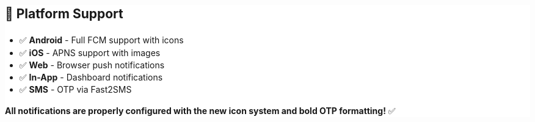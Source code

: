 
## 📱 **Platform Support**

- ✅ **Android** - Full FCM support with icons
- ✅ **iOS** - APNS support with images
- ✅ **Web** - Browser push notifications
- ✅ **In-App** - Dashboard notifications
- ✅ **SMS** - OTP via Fast2SMS

**All notifications are properly configured with the new icon system and bold OTP formatting!** ✅